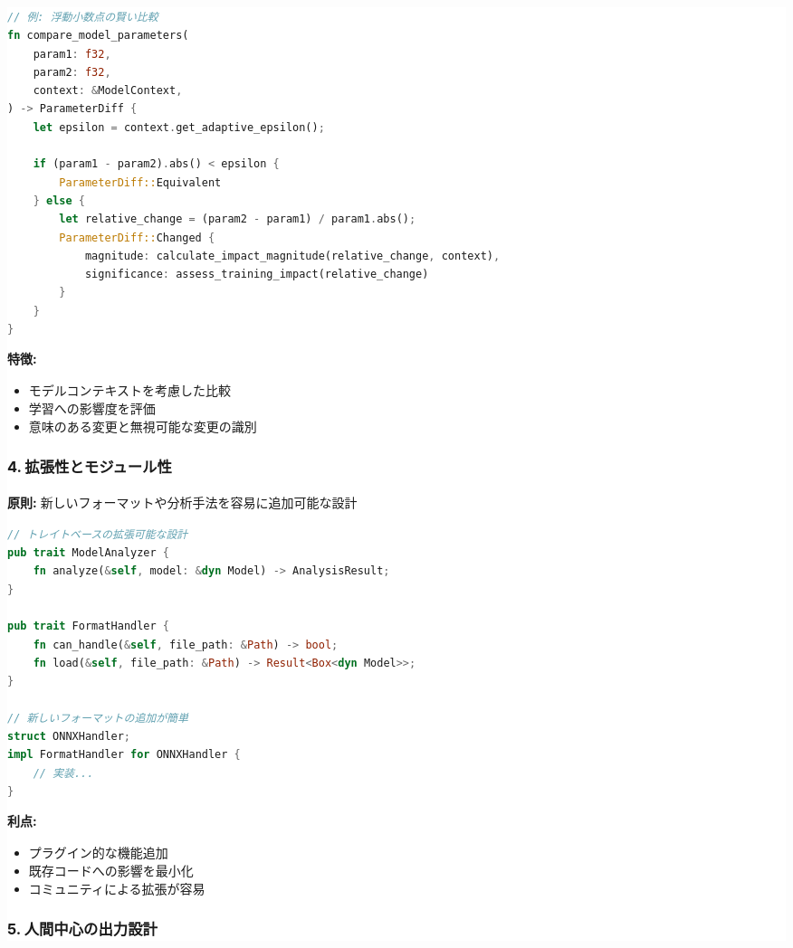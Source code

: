 ```rust
// 例: 浮動小数点の賢い比較
fn compare_model_parameters(
    param1: f32,
    param2: f32,
    context: &ModelContext,
) -> ParameterDiff {
    let epsilon = context.get_adaptive_epsilon();
    
    if (param1 - param2).abs() < epsilon {
        ParameterDiff::Equivalent
    } else {
        let relative_change = (param2 - param1) / param1.abs();
        ParameterDiff::Changed {
            magnitude: calculate_impact_magnitude(relative_change, context),
            significance: assess_training_impact(relative_change)
        }
    }
}
```

**特徴:**
- モデルコンテキストを考慮した比較
- 学習への影響度を評価
- 意味のある変更と無視可能な変更の識別

### 4. 拡張性とモジュール性

**原則:** 新しいフォーマットや分析手法を容易に追加可能な設計

```rust
// トレイトベースの拡張可能な設計
pub trait ModelAnalyzer {
    fn analyze(&self, model: &dyn Model) -> AnalysisResult;
}

pub trait FormatHandler {
    fn can_handle(&self, file_path: &Path) -> bool;
    fn load(&self, file_path: &Path) -> Result<Box<dyn Model>>;
}

// 新しいフォーマットの追加が簡単
struct ONNXHandler;
impl FormatHandler for ONNXHandler {
    // 実装...
}
```

**利点:**
- プラグイン的な機能追加
- 既存コードへの影響を最小化
- コミュニティによる拡張が容易

### 5. 人間中心の出力設計
